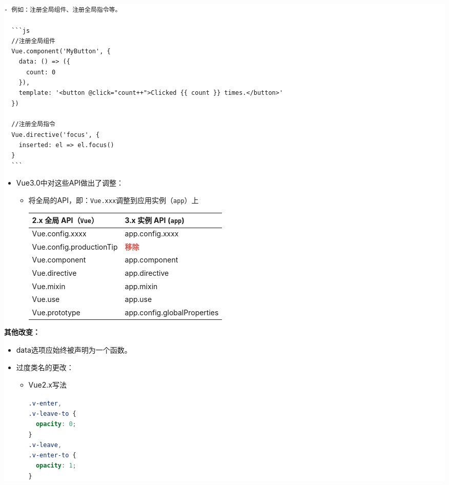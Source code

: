     - 例如：注册全局组件、注册全局指令等。

      ```js
      //注册全局组件
      Vue.component('MyButton', {
        data: () => ({
          count: 0
        }),
        template: '<button @click="count++">Clicked {{ count }} times.</button>'
      })
      
      //注册全局指令
      Vue.directive('focus', {
        inserted: el => el.focus()
      }
      ```

- Vue3.0中对这些API做出了调整：

    - 将全局的API，即：```Vue.xxx```调整到应用实例（```app```）上

      | 2.x 全局 API（```Vue```） | 3.x 实例 API (`app`)                        |
      | ------------------------- | ------------------------------------------- |
      | Vue.config.xxxx           | app.config.xxxx                             |
      | Vue.config.productionTip  | <strong style="color:#DD5145">移除</strong> |
      | Vue.component             | app.component                               |
      | Vue.directive             | app.directive                               |
      | Vue.mixin                 | app.mixin                                   |
      | Vue.use                   | app.use                                     |
      | Vue.prototype             | app.config.globalProperties                 |



**其他改变：**

- data选项应始终被声明为一个函数。

- 过度类名的更改：

    - Vue2.x写法

      ```css
      .v-enter,
      .v-leave-to {
        opacity: 0;
      }
      .v-leave,
      .v-enter-to {
        opacity: 1;
      }
      ```
